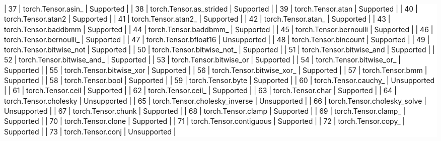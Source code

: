 | 37   | torch.Tensor.asin_                     | Supported             |
| 38   | torch.Tensor.as_strided                | Supported             |
| 39   | torch.Tensor.atan                      | Supported             |
| 40   | torch.Tensor.atan2                     | Supported             |
| 41   | torch.Tensor.atan2_                    | Supported             |
| 42   | torch.Tensor.atan_                     | Supported             |
| 43   | torch.Tensor.baddbmm                   | Supported             |
| 44   | torch.Tensor.baddbmm_                  | Supported             |
| 45   | torch.Tensor.bernoulli                 | Supported             |
| 46   | torch.Tensor.bernoulli_                | Supported             |
| 47   | torch.Tensor.bfloat16                  | Unsupported           |
| 48   | torch.Tensor.bincount                  | Supported             |
| 49   | torch.Tensor.bitwise_not               | Supported             |
| 50   | torch.Tensor.bitwise_not_              | Supported             |
| 51   | torch.Tensor.bitwise_and               | Supported             |
| 52   | torch.Tensor.bitwise_and_              | Supported             |
| 53   | torch.Tensor.bitwise_or                | Supported             |
| 54   | torch.Tensor.bitwise_or_               | Supported             |
| 55   | torch.Tensor.bitwise_xor               | Supported             |
| 56   | torch.Tensor.bitwise_xor_              | Supported             |
| 57   | torch.Tensor.bmm                       | Supported             |
| 58   | torch.Tensor.bool                      | Supported             |
| 59   | torch.Tensor.byte                      | Supported             |
| 60   | torch.Tensor.cauchy_                   | Unsupported           |
| 61   | torch.Tensor.ceil                      | Supported             |
| 62   | torch.Tensor.ceil_                     | Supported             |
| 63   | torch.Tensor.char                      | Supported             |
| 64   | torch.Tensor.cholesky                  | Unsupported           |
| 65   | torch.Tensor.cholesky_inverse          | Unsupported           |
| 66   | torch.Tensor.cholesky_solve            | Unsupported           |
| 67   | torch.Tensor.chunk                     | Supported             |
| 68   | torch.Tensor.clamp                     | Supported             |
| 69   | torch.Tensor.clamp_                    | Supported             |
| 70   | torch.Tensor.clone                     | Supported             |
| 71   | torch.Tensor.contiguous                | Supported             |
| 72   | torch.Tensor.copy_                     | Supported             |
| 73   | torch.Tensor.conj                      | Unsupported           |